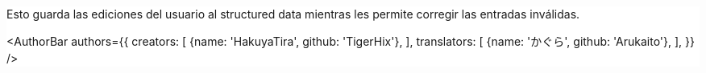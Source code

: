 Esto guarda las ediciones del usuario al structured data mientras les permite corregir las entradas inválidas.

<AuthorBar authors={{
creators: [
{name: 'HakuyaTira', github: 'TigerHix'},
],
translators: [
{name: 'かぐら', github: 'Arukaito'},
],
}} />
